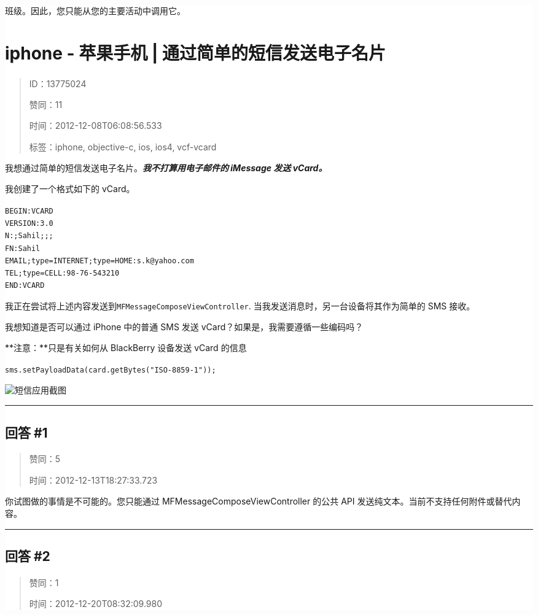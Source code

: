 班级。因此，您只能从您的主要活动中调用它。

# iphone - 苹果手机 | 通过简单的短信发送电子名片

> ID：13775024
> 
> 赞同：11
> 
> 时间：2012-12-08T06:08:56.533
> 
> 标签：iphone, objective-c, ios, ios4, vcf-vcard

我想通过简单的短信发送电子名片。***我不打算用电子邮件的 iMessage 发送 vCard。***

我创建了一个格式如下的 vCard。

```
BEGIN:VCARD
VERSION:3.0
N:;Sahil;;;
FN:Sahil
EMAIL;type=INTERNET;type=HOME:s.k@yahoo.com
TEL;type=CELL:98-76-543210
END:VCARD 
```

我正在尝试将上述内容发送到`MFMessageComposeViewController`. 当我发送消息时，另一台设备将其作为简单的 SMS 接收。

我想知道是否可以通过 iPhone 中的普通 SMS 发送 vCard？如果是，我需要遵循一些编码吗？

**注意：**只是有关如何从 BlackBerry 设备发送 vCard 的信息

```
sms.setPayloadData(card.getBytes("ISO-8859-1")); 
```

![短信应用截图](../Images/a783764c5fe0c8276c1943ff55e0ef4d.png)

* * *

## 回答 #1

> 赞同：5
> 
> 时间：2012-12-13T18:27:33.723

你试图做的事情是不可能的。您只能通过 MFMessageComposeViewController 的公共 API 发送纯文本。当前不支持任何附件或替代内容。

* * *

## 回答 #2

> 赞同：1
> 
> 时间：2012-12-20T08:32:09.980
